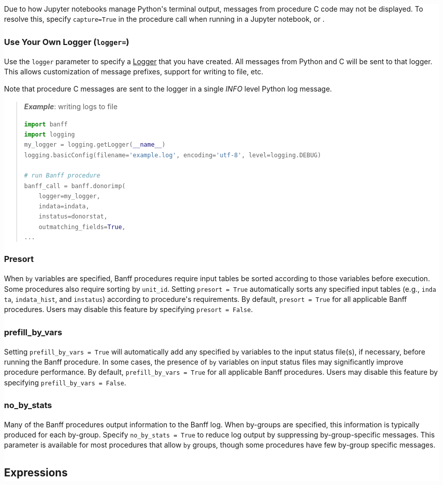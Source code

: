 Due to how Jupyter notebooks manage Python's terminal output, messages from procedure C code may not be displayed.  To resolve this, specify `capture=True` in the procedure call when running in a Jupyter notebook, or .  

### Use Your Own Logger (`logger=`)

Use the `logger` parameter to specify a [Logger](https://docs.python.org/3/library/logging.html#logger-objects) that you have created.  All messages from Python and C will be sent to that logger.  This allows customization of message prefixes, support for writing to file, etc.  

Note that procedure C messages are sent to the logger in a single *INFO* level Python log message.  

> ***Example***: writing logs to file  
>
> ```python
> import banff
> import logging
> my_logger = logging.getLogger(__name__)
> logging.basicConfig(filename='example.log', encoding='utf-8', level=logging.DEBUG)
> 
> # run Banff procedure
> banff_call = banff.donorimp(
>     logger=my_logger,
>     indata=indata,
>     instatus=donorstat,
>     outmatching_fields=True,
> ...
> ```

### Presort

When `by` variables are specified, Banff procedures require input tables be sorted according to those variables before execution. Some procedures also require sorting by `unit_id`.  Setting `presort = True` automatically sorts any specified input tables (e.g., `indata`, `indata_hist`, and `instatus`) according to procedure's requirements. By default, `presort = True` for all applicable Banff procedures. Users may disable this feature by specifying `presort = False`.

### prefill_by_vars

Setting `prefill_by_vars = True` will automatically add any specified `by` variables to the input status file(s), if necessary, before running the Banff procedure. In some cases, the presence of `by` variables on input status files may significantly improve procedure performance. By default, `prefill_by_vars = True` for all applicable Banff procedures. Users may disable this feature by specifying `prefill_by_vars = False`.

### no_by_stats

Many of the Banff procedures output information to the Banff log. When by-groups are specified, this information is typically produced for each by-group. Specify `no_by_stats = True` to reduce log output by suppressing by-group-specific messages. This parameter is available for most procedures that allow `by` groups, though some procedures have few by-group specific messages.

## Expressions
